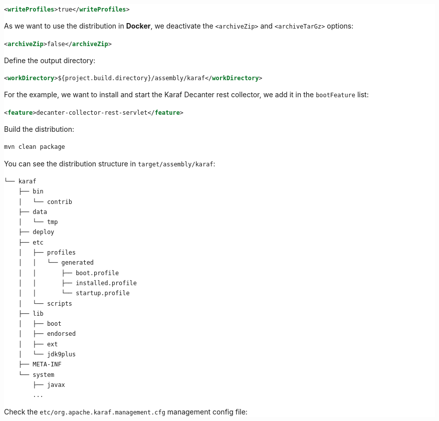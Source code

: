 ```xml
<writeProfiles>true</writeProfiles>
```

As we want to use the distribution in **Docker**, we deactivate the `<archiveZip>` and `<archiveTarGz>` options:

```xml
<archiveZip>false</archiveZip>
```

Define the output directory:

```xml
<workDirectory>${project.build.directory}/assembly/karaf</workDirectory>
```

For the example, we want to install and start the Karaf Decanter rest collector, we add it in the `bootFeature` list:

```xml
<feature>decanter-collector-rest-servlet</feature>
```

Build the distribution:

```bash
mvn clean package
```

You can see the distribution structure in `target/assembly/karaf`:

```bash
└── karaf
    ├── bin
    │   └── contrib
    ├── data
    │   └── tmp
    ├── deploy
    ├── etc
    │   ├── profiles
    │   │   └── generated
    │   │       ├── boot.profile
    │   │       ├── installed.profile
    │   │       └── startup.profile
    │   └── scripts
    ├── lib
    │   ├── boot
    │   ├── endorsed
    │   ├── ext
    │   └── jdk9plus
    ├── META-INF
    └── system
        ├── javax
        ...
```

Check the `etc/org.apache.karaf.management.cfg` management config file:
